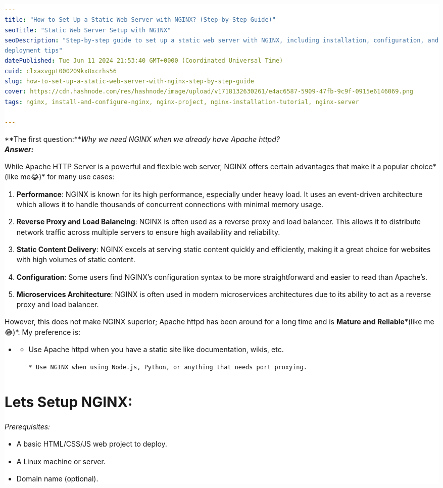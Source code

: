 ```yaml
---
title: "How to Set Up a Static Web Server with NGINX? (Step-by-Step Guide)"
seoTitle: "Static Web Server Setup with NGINX"
seoDescription: "Step-by-step guide to set up a static web server with NGINX, including installation, configuration, and deployment tips"
datePublished: Tue Jun 11 2024 21:53:40 GMT+0000 (Coordinated Universal Time)
cuid: clxaxvgpt000209kx8xcrhs56
slug: how-to-set-up-a-static-web-server-with-nginx-step-by-step-guide
cover: https://cdn.hashnode.com/res/hashnode/image/upload/v1718132630261/e4ac6587-5909-47fb-9c9f-0915e6146069.png
tags: nginx, install-and-configure-nginx, nginx-project, nginx-installation-tutorial, nginx-server

---
```


\*\*The first question:\*\**Why we need NGINX when we already have Apache httpd?*  
***Answer:***

While Apache HTTP Server is a powerful and flexible web server, NGINX offers certain advantages that make it a popular choice\*(like me😂)\* for many use cases:

1. **Performance**: NGINX is known for its high performance, especially under heavy load. It uses an event-driven architecture which allows it to handle thousands of concurrent connections with minimal memory usage.
    
2. **Reverse Proxy and Load Balancing**: NGINX is often used as a reverse proxy and load balancer. This allows it to distribute network traffic across multiple servers to ensure high availability and reliability.
    
3. **Static Content Delivery**: NGINX excels at serving static content quickly and efficiently, making it a great choice for websites with high volumes of static content.
    
4. **Configuration**: Some users find NGINX’s configuration syntax to be more straightforward and easier to read than Apache’s.
    
5. **Microservices Architecture**: NGINX is often used in modern microservices architectures due to its ability to act as a reverse proxy and load balancer.
    

However, this does not make NGINX superior; Apache httpd has been around for a long time and is **Mature and Reliable**\*(like me😂)\*. My preference is:

* * Use Apache httpd when you have a static site like documentation, wikis, etc.
        
        * Use NGINX when using Node.js, Python, or anything that needs port proxying.
            

# Lets Setup NGINX:

*Prerequisites:*

* A basic HTML/CSS/JS web project to deploy.
    
* A Linux machine or server.
    
* Domain name (optional).
    